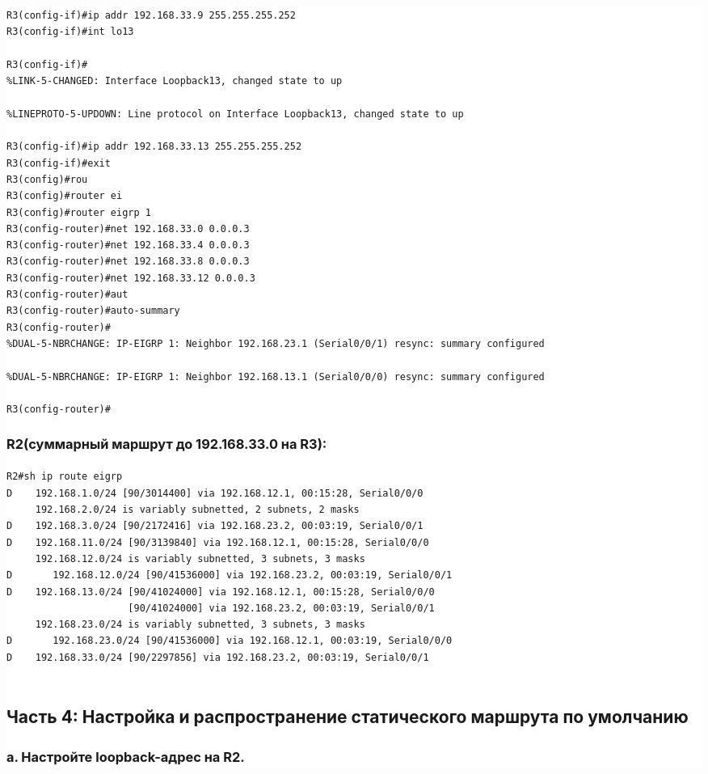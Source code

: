 ```
R3(config-if)#ip addr 192.168.33.9 255.255.255.252
R3(config-if)#int lo13

R3(config-if)#
%LINK-5-CHANGED: Interface Loopback13, changed state to up

%LINEPROTO-5-UPDOWN: Line protocol on Interface Loopback13, changed state to up

R3(config-if)#ip addr 192.168.33.13 255.255.255.252
R3(config-if)#exit
R3(config)#rou
R3(config)#router ei
R3(config)#router eigrp 1
R3(config-router)#net 192.168.33.0 0.0.0.3
R3(config-router)#net 192.168.33.4 0.0.0.3
R3(config-router)#net 192.168.33.8 0.0.0.3
R3(config-router)#net 192.168.33.12 0.0.0.3
R3(config-router)#aut
R3(config-router)#auto-summary 
R3(config-router)#
%DUAL-5-NBRCHANGE: IP-EIGRP 1: Neighbor 192.168.23.1 (Serial0/0/1) resync: summary configured

%DUAL-5-NBRCHANGE: IP-EIGRP 1: Neighbor 192.168.13.1 (Serial0/0/0) resync: summary configured

R3(config-router)#
```

### R2(суммарный маршрут до 192.168.33.0 на R3):

```
R2#sh ip route eigrp 
D    192.168.1.0/24 [90/3014400] via 192.168.12.1, 00:15:28, Serial0/0/0
     192.168.2.0/24 is variably subnetted, 2 subnets, 2 masks
D    192.168.3.0/24 [90/2172416] via 192.168.23.2, 00:03:19, Serial0/0/1
D    192.168.11.0/24 [90/3139840] via 192.168.12.1, 00:15:28, Serial0/0/0
     192.168.12.0/24 is variably subnetted, 3 subnets, 3 masks
D       192.168.12.0/24 [90/41536000] via 192.168.23.2, 00:03:19, Serial0/0/1
D    192.168.13.0/24 [90/41024000] via 192.168.12.1, 00:15:28, Serial0/0/0
                     [90/41024000] via 192.168.23.2, 00:03:19, Serial0/0/1
     192.168.23.0/24 is variably subnetted, 3 subnets, 3 masks
D       192.168.23.0/24 [90/41536000] via 192.168.12.1, 00:03:19, Serial0/0/0
D    192.168.33.0/24 [90/2297856] via 192.168.23.2, 00:03:19, Serial0/0/1


```

## **Часть 4: Настройка и распространение статического маршрута по умолчанию**


### a.	Настройте loopback-адрес на R2. 
